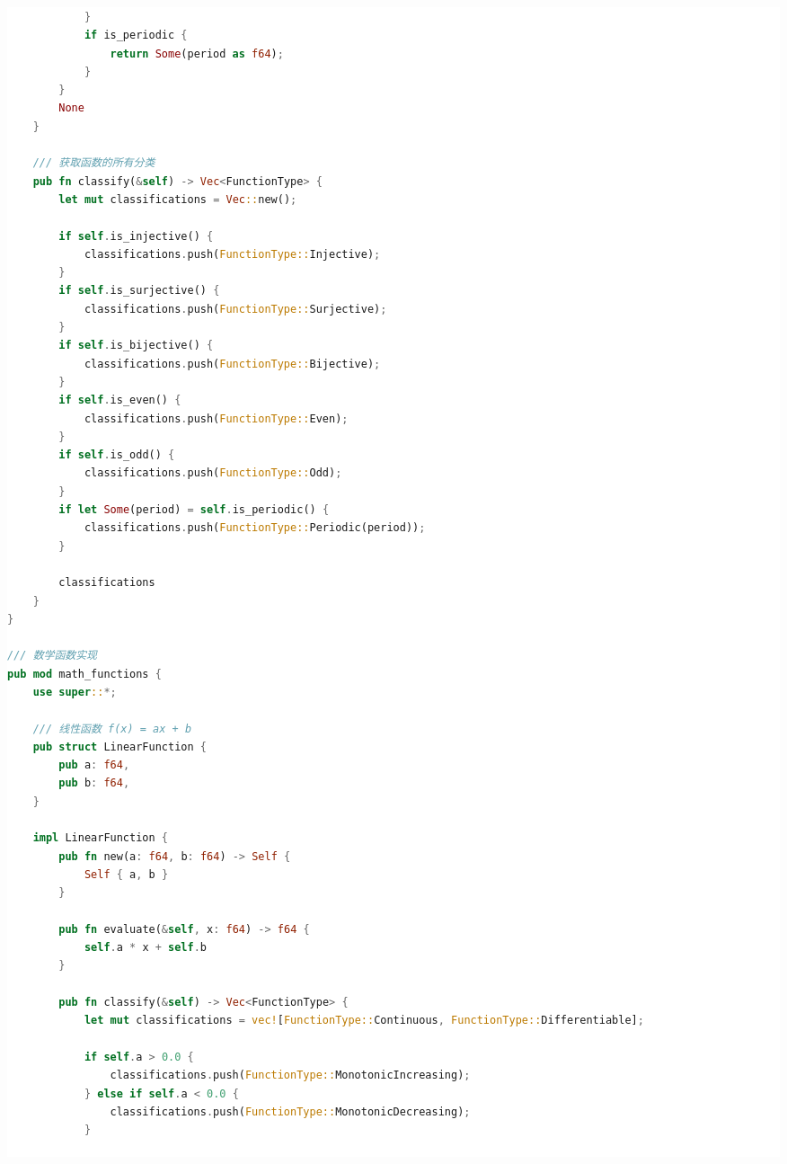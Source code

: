 ```rust
            }
            if is_periodic {
                return Some(period as f64);
            }
        }
        None
    }

    /// 获取函数的所有分类
    pub fn classify(&self) -> Vec<FunctionType> {
        let mut classifications = Vec::new();

        if self.is_injective() {
            classifications.push(FunctionType::Injective);
        }
        if self.is_surjective() {
            classifications.push(FunctionType::Surjective);
        }
        if self.is_bijective() {
            classifications.push(FunctionType::Bijective);
        }
        if self.is_even() {
            classifications.push(FunctionType::Even);
        }
        if self.is_odd() {
            classifications.push(FunctionType::Odd);
        }
        if let Some(period) = self.is_periodic() {
            classifications.push(FunctionType::Periodic(period));
        }

        classifications
    }
}

/// 数学函数实现
pub mod math_functions {
    use super::*;

    /// 线性函数 f(x) = ax + b
    pub struct LinearFunction {
        pub a: f64,
        pub b: f64,
    }

    impl LinearFunction {
        pub fn new(a: f64, b: f64) -> Self {
            Self { a, b }
        }

        pub fn evaluate(&self, x: f64) -> f64 {
            self.a * x + self.b
        }

        pub fn classify(&self) -> Vec<FunctionType> {
            let mut classifications = vec![FunctionType::Continuous, FunctionType::Differentiable];
            
            if self.a > 0.0 {
                classifications.push(FunctionType::MonotonicIncreasing);
            } else if self.a < 0.0 {
                classifications.push(FunctionType::MonotonicDecreasing);
            }
            
```